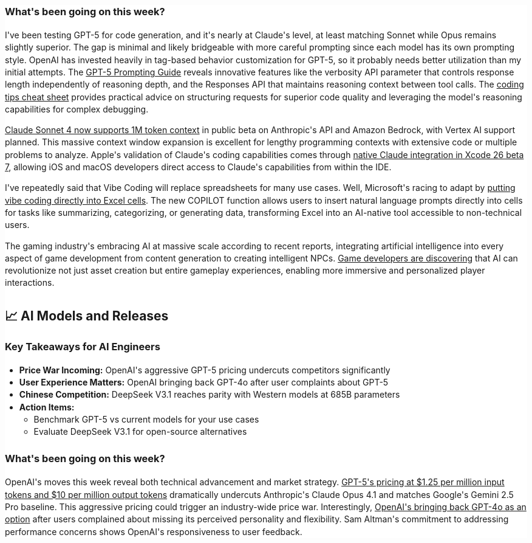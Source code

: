 ### What's been going on this week?

I've been testing GPT-5 for code generation, and it's nearly at Claude's level, at least matching Sonnet while Opus remains slightly superior. The gap is minimal and likely bridgeable with more careful prompting since each model has its own prompting style. OpenAI has invested heavily in tag-based behavior customization for GPT-5, so it probably needs better utilization than my initial attempts. The [GPT-5 Prompting Guide](https://cookbook.openai.com/examples/gpt-5/gpt-5_prompting_guide) reveals innovative features like the verbosity API parameter that controls response length independently of reasoning depth, and the Responses API that maintains reasoning context between tool calls. The [coding tips cheat sheet](https://cdn.openai.com/API/docs/gpt-5-for-coding-cheatsheet.pdf) provides practical advice on structuring requests for superior code quality and leveraging the model's reasoning capabilities for complex debugging.

[Claude Sonnet 4 now supports 1M token context](https://www.anthropic.com/news/1m-context) in public beta on Anthropic's API and Amazon Bedrock, with Vertex AI support planned. This massive context window expansion is excellent for lengthy programming contexts with extensive code or multiple problems to analyze. Apple's validation of Claude's coding capabilities comes through [native Claude integration in Xcode 26 beta 7](https://9to5mac.com/2025/08/18/apple-preps-native-claude-integration-on-xcode), allowing iOS and macOS developers direct access to Claude's capabilities from within the IDE.

I've repeatedly said that Vibe Coding will replace spreadsheets for many use cases. Well, Microsoft's racing to adapt by [putting vibe coding directly into Excel cells](https://techcommunity.microsoft.com/blog/microsoft365insiderblog/bring-ai-to-your-formulas-with-the-copilot-function-in-excel/4443487). The new COPILOT function allows users to insert natural language prompts directly into cells for tasks like summarizing, categorizing, or generating data, transforming Excel into an AI-native tool accessible to non-technical users.

The gaming industry's embracing AI at massive scale according to recent reports, integrating artificial intelligence into every aspect of game development from content generation to creating intelligent NPCs. [Game developers are discovering](https://link.mail.beehiiv.com/ss/c/u001.wvWEU4waUFueFnw9YIT64guTdqFaMgjcLXsEe42LDMgLBOJfHPoh83zGeqi38QqeBYustYhWXHBrNPv94iliXxK38qE1YMeS4Qr1adafhrUMzxwelaBdH1_2q0bde1nKXxm-VvVkqWFsVE7kx-vfLgD8s36fV3fcjt-hFp7LErVY-zjFODdvRac4Dz2oMblRSlfLTdzamxpm03g8kcNRDUteerhwAU_35Qo-OMHvrx4M4GEOxBiH_OpFlnu9JDsA7chOKPZTu9QCoJJGla3Wnsux6n5nWDszYRZwCYd8n_HNji2oz_ckM9xvUOJEcZ76ZokFbZWQ_rYjkKKyTf9oBkpCPRdtWSU6JNAgUtWXkGnfw7EO9Q9v5gev1vmhQeWax2DHKVF9324_Vd2rq0dMmg) that AI can revolutionize not just asset creation but entire gameplay experiences, enabling more immersive and personalized player interactions.

## 📈 AI Models and Releases

### Key Takeaways for AI Engineers

- **Price War Incoming:** OpenAI's aggressive GPT-5 pricing undercuts competitors significantly  
- **User Experience Matters:** OpenAI bringing back GPT-4o after user complaints about GPT-5  
- **Chinese Competition:** DeepSeek V3.1 reaches parity with Western models at 685B parameters  
- **Action Items:**  
  - Benchmark GPT-5 vs current models for your use cases  
  - Evaluate DeepSeek V3.1 for open-source alternatives

### What's been going on this week?

OpenAI's moves this week reveal both technical advancement and market strategy. [GPT-5's pricing at $1.25 per million input tokens and $10 per million output tokens](https://techcrunch.com/2025/08/08/openai-priced-gpt-5-so-low-it-may-spark-a-price-war) dramatically undercuts Anthropic's Claude Opus 4.1 and matches Google's Gemini 2.5 Pro baseline. This aggressive pricing could trigger an industry-wide price war. Interestingly, [OpenAI's bringing back GPT-4o as an option](https://www.theverge.com/news/756980/openai-chatgpt-users-mourn-gpt-5-4o) after users complained about missing its perceived personality and flexibility. Sam Altman's commitment to addressing performance concerns shows OpenAI's responsiveness to user feedback.
